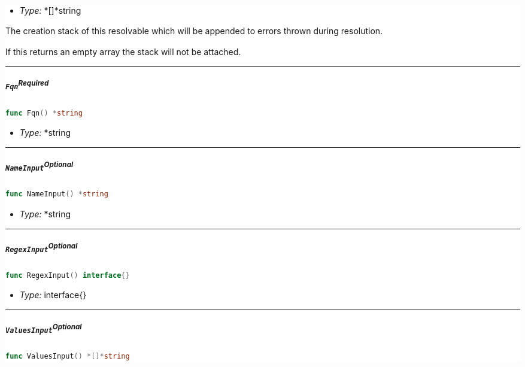 - *Type:* *[]*string

The creation stack of this resolvable which will be appended to errors thrown during resolution.

If this returns an empty array the stack will not be attached.

---

##### `Fqn`<sup>Required</sup> <a name="Fqn" id="rhizo-co-terraform-provider-oci.dataOciOsubOrganizationSubscriptionOrganizationSubscriptions.DataOciOsubOrganizationSubscriptionOrganizationSubscriptionsFilterOutputReference.property.fqn"></a>

```go
func Fqn() *string
```

- *Type:* *string

---

##### `NameInput`<sup>Optional</sup> <a name="NameInput" id="rhizo-co-terraform-provider-oci.dataOciOsubOrganizationSubscriptionOrganizationSubscriptions.DataOciOsubOrganizationSubscriptionOrganizationSubscriptionsFilterOutputReference.property.nameInput"></a>

```go
func NameInput() *string
```

- *Type:* *string

---

##### `RegexInput`<sup>Optional</sup> <a name="RegexInput" id="rhizo-co-terraform-provider-oci.dataOciOsubOrganizationSubscriptionOrganizationSubscriptions.DataOciOsubOrganizationSubscriptionOrganizationSubscriptionsFilterOutputReference.property.regexInput"></a>

```go
func RegexInput() interface{}
```

- *Type:* interface{}

---

##### `ValuesInput`<sup>Optional</sup> <a name="ValuesInput" id="rhizo-co-terraform-provider-oci.dataOciOsubOrganizationSubscriptionOrganizationSubscriptions.DataOciOsubOrganizationSubscriptionOrganizationSubscriptionsFilterOutputReference.property.valuesInput"></a>

```go
func ValuesInput() *[]*string
```
